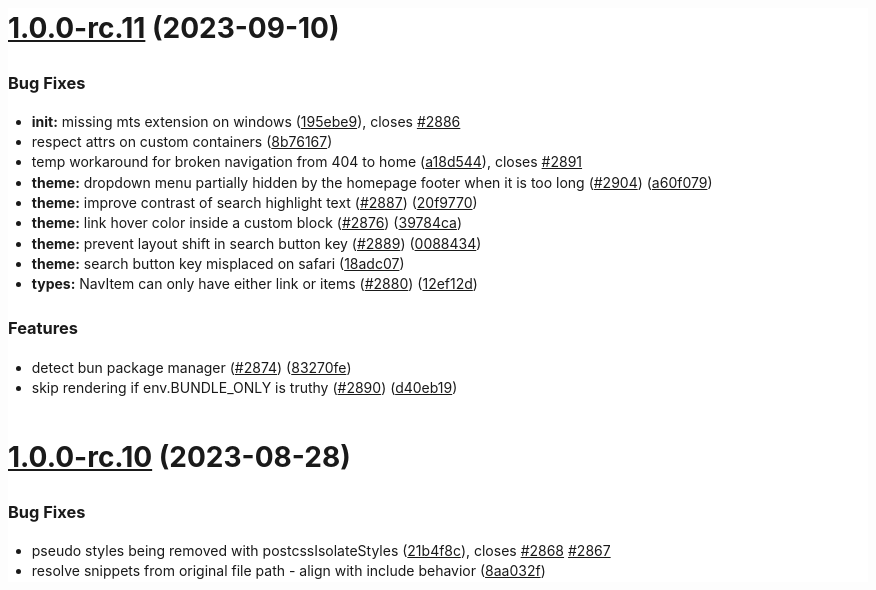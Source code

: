 # [1.0.0-rc.11](https://github.com/XSaitoKungX/vitepress/compare/v1.0.0-rc.10...v1.0.0-rc.11) (2023-09-10)

### Bug Fixes

- **init:** missing mts extension on windows ([195ebe9](https://github.com/XSaitoKungX/vitepress/commit/195ebe9464e2cc9b208e7d6c8bc5fa9f92025fdc)), closes [#2886](https://github.com/XSaitoKungX/vitepress/issues/2886)
- respect attrs on custom containers ([8b76167](https://github.com/XSaitoKungX/vitepress/commit/8b76167ccfbe5bf21295db6905451e1c50ca4407))
- temp workaround for broken navigation from 404 to home ([a18d544](https://github.com/XSaitoKungX/vitepress/commit/a18d5447f29f05d75bf0e20ff839e5c3bcdac390)), closes [#2891](https://github.com/XSaitoKungX/vitepress/issues/2891)
- **theme:** dropdown menu partially hidden by the homepage footer when it is too long ([#2904](https://github.com/XSaitoKungX/vitepress/issues/2904)) ([a60f079](https://github.com/XSaitoKungX/vitepress/commit/a60f079f996cc8ce9aeb189a25187fdbce2217ab))
- **theme:** improve contrast of search highlight text ([#2887](https://github.com/XSaitoKungX/vitepress/issues/2887)) ([20f9770](https://github.com/XSaitoKungX/vitepress/commit/20f97702680b47eb9675770df4db94a3e3b94ef1))
- **theme:** link hover color inside a custom block ([#2876](https://github.com/XSaitoKungX/vitepress/issues/2876)) ([39784ca](https://github.com/XSaitoKungX/vitepress/commit/39784ca55fdbefa97b7e9f892609ef8bdaeadf50))
- **theme:** prevent layout shift in search button key ([#2889](https://github.com/XSaitoKungX/vitepress/issues/2889)) ([0088434](https://github.com/XSaitoKungX/vitepress/commit/0088434895e5df9afea5bb8e81c515a41e824c44))
- **theme:** search button key misplaced on safari ([18adc07](https://github.com/XSaitoKungX/vitepress/commit/18adc07117cbf151b51aa205419496938a322a2e))
- **types:** NavItem can only have either link or items ([#2880](https://github.com/XSaitoKungX/vitepress/issues/2880)) ([12ef12d](https://github.com/XSaitoKungX/vitepress/commit/12ef12d6330f61a29102e7a0d537e742ff20367f))

### Features

- detect bun package manager ([#2874](https://github.com/XSaitoKungX/vitepress/issues/2874)) ([83270fe](https://github.com/XSaitoKungX/vitepress/commit/83270fe65767016a98cd59b6256f1361439cc7c8))
- skip rendering if env.BUNDLE_ONLY is truthy ([#2890](https://github.com/XSaitoKungX/vitepress/issues/2890)) ([d40eb19](https://github.com/XSaitoKungX/vitepress/commit/d40eb1903be022c9dfe10136122f5dc5aacb71d3))

# [1.0.0-rc.10](https://github.com/XSaitoKungX/vitepress/compare/v1.0.0-rc.9...v1.0.0-rc.10) (2023-08-28)

### Bug Fixes

- pseudo styles being removed with postcssIsolateStyles ([21b4f8c](https://github.com/XSaitoKungX/vitepress/commit/21b4f8caad8f0b9a570f00ac2662635062db8566)), closes [#2868](https://github.com/XSaitoKungX/vitepress/issues/2868) [#2867](https://github.com/XSaitoKungX/vitepress/issues/2867)
- resolve snippets from original file path - align with include behavior ([8aa032f](https://github.com/XSaitoKungX/vitepress/commit/8aa032f60cd52e674a401f79b3cb473ac7d22abb))
